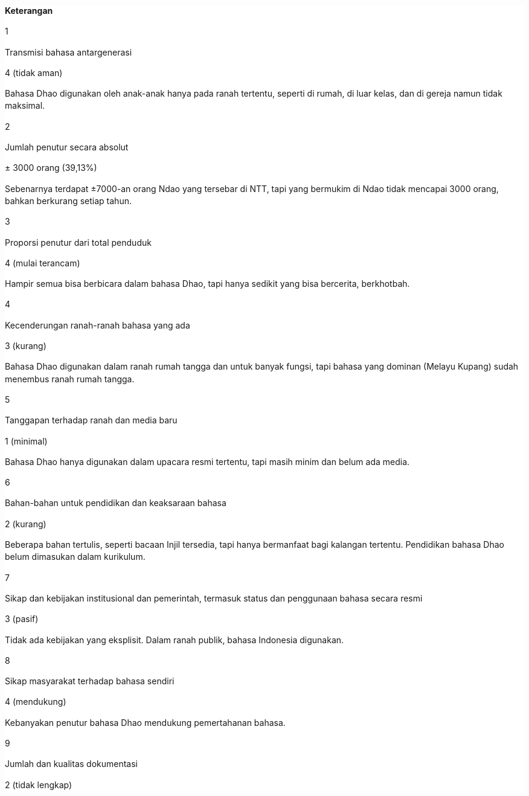 <p><span class="font4" style="font-weight:bold;">Keterangan</span></p></td></tr>
<tr><td style="vertical-align:top;">
<p><span class="font4">1</span></p></td><td style="vertical-align:top;">
<p><span class="font4">Transmisi bahasa antargenerasi</span></p></td><td style="vertical-align:top;">
<p><span class="font4">4 (tidak aman)</span></p></td><td style="vertical-align:bottom;">
<p><span class="font4">Bahasa Dhao digunakan oleh anak-anak hanya pada ranah tertentu, seperti di rumah, di luar kelas, dan di gereja namun tidak maksimal.</span></p></td></tr>
<tr><td style="vertical-align:top;">
<p><span class="font4">2</span></p></td><td style="vertical-align:top;">
<p><span class="font4">Jumlah penutur secara absolut</span></p></td><td style="vertical-align:top;">
<p><span class="font4">± 3000 orang (39,13%)</span></p></td><td style="vertical-align:bottom;">
<p><span class="font4">Sebenarnya terdapat ±7000-an orang Ndao yang tersebar di NTT, tapi yang bermukim di Ndao tidak mencapai 3000 orang, bahkan berkurang setiap tahun.</span></p></td></tr>
<tr><td style="vertical-align:top;">
<p><span class="font4">3</span></p></td><td style="vertical-align:top;">
<p><span class="font4">Proporsi penutur dari total penduduk</span></p></td><td style="vertical-align:bottom;">
<p><span class="font4">4 (mulai terancam)</span></p></td><td style="vertical-align:bottom;">
<p><span class="font4">Hampir semua bisa berbicara dalam bahasa Dhao, tapi hanya sedikit yang bisa bercerita, berkhotbah.</span></p></td></tr>
<tr><td style="vertical-align:top;">
<p><span class="font4">4</span></p></td><td style="vertical-align:top;">
<p><span class="font4">Kecenderungan ranah-ranah bahasa yang ada</span></p></td><td style="vertical-align:top;">
<p><span class="font4">3 (kurang)</span></p></td><td style="vertical-align:bottom;">
<p><span class="font4">Bahasa Dhao digunakan dalam ranah rumah tangga dan untuk banyak fungsi, tapi bahasa yang dominan (Melayu Kupang) sudah menembus ranah rumah tangga.</span></p></td></tr>
<tr><td style="vertical-align:top;">
<p><span class="font4">5</span></p></td><td style="vertical-align:top;">
<p><span class="font4">Tanggapan terhadap ranah dan media baru</span></p></td><td style="vertical-align:top;">
<p><span class="font4">1 (minimal)</span></p></td><td style="vertical-align:bottom;">
<p><span class="font4">Bahasa Dhao hanya digunakan dalam upacara resmi tertentu, tapi masih minim dan belum ada media.</span></p></td></tr>
<tr><td style="vertical-align:top;">
<p><span class="font4">6</span></p></td><td style="vertical-align:top;">
<p><span class="font4">Bahan-bahan untuk pendidikan dan keaksaraan bahasa</span></p></td><td style="vertical-align:top;">
<p><span class="font4">2 (kurang)</span></p></td><td style="vertical-align:top;">
<p><span class="font4">Beberapa bahan tertulis, seperti bacaan Injil tersedia, tapi hanya bermanfaat bagi kalangan tertentu. Pendidikan bahasa Dhao belum dimasukan dalam kurikulum.</span></p></td></tr>
<tr><td style="vertical-align:top;">
<p><span class="font4">7</span></p></td><td style="vertical-align:bottom;">
<p><span class="font4">Sikap dan kebijakan institusional dan pemerintah, termasuk status dan penggunaan bahasa secara resmi</span></p></td><td style="vertical-align:top;">
<p><span class="font4">3 (pasif)</span></p></td><td style="vertical-align:top;">
<p><span class="font4">Tidak ada kebijakan yang eksplisit. Dalam ranah publik, bahasa Indonesia digunakan.</span></p></td></tr>
<tr><td style="vertical-align:top;">
<p><span class="font4">8</span></p></td><td style="vertical-align:bottom;">
<p><span class="font4">Sikap masyarakat terhadap bahasa sendiri</span></p></td><td style="vertical-align:bottom;">
<p><span class="font4">4 (mendukung)</span></p></td><td style="vertical-align:bottom;">
<p><span class="font4">Kebanyakan penutur bahasa Dhao mendukung pemertahanan bahasa.</span></p></td></tr>
<tr><td style="vertical-align:top;">
<p><span class="font4">9</span></p></td><td style="vertical-align:top;">
<p><span class="font4">Jumlah dan kualitas dokumentasi</span></p></td><td style="vertical-align:bottom;">
<p><span class="font4">2 (tidak lengkap)</span></p></td><td style="vertical-align:bottom;">